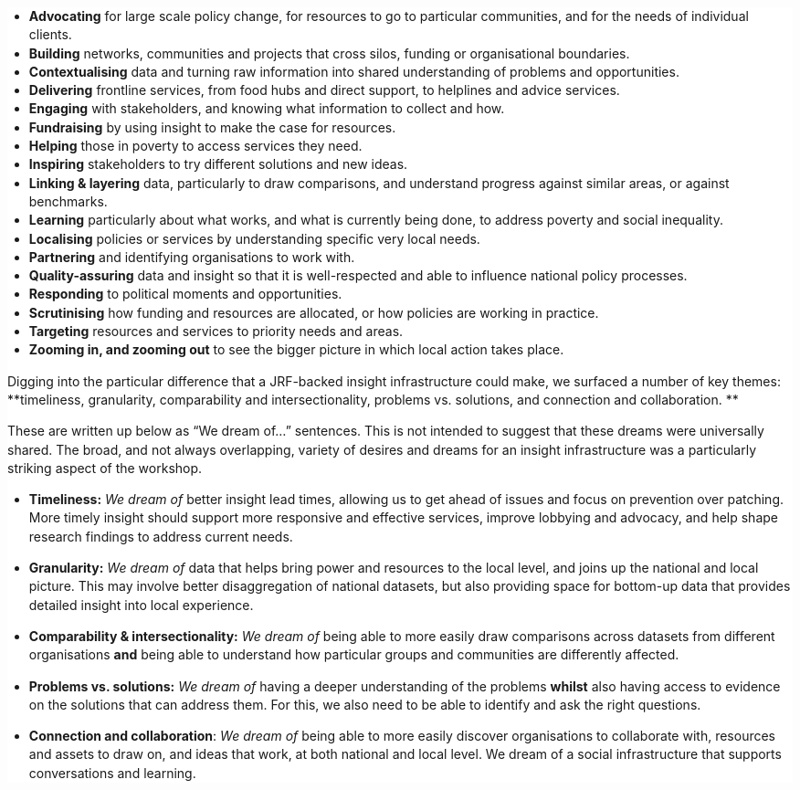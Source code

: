 * **Advocating** for large scale policy change, for resources to go to particular communities, and for the needs of individual clients. 
* **Building** networks, communities and projects that cross silos, funding or organisational boundaries.
* **Contextualising** data and turning raw information into shared understanding of problems and opportunities.
* **Delivering** frontline services, from food hubs and direct support, to helplines and advice services. 
* **Engaging** with stakeholders, and knowing what information to collect and how.
* **Fundraising** by using insight to make the case for resources.
* **Helping** those in poverty to access services they need.
* **Inspiring** stakeholders to try different solutions and new ideas. 
* **Linking & layering** data, particularly to draw comparisons, and understand progress against similar areas, or against benchmarks.
* **Learning** particularly about what works, and what is currently being done, to address poverty and social inequality.
* **Localising** policies or services by understanding specific very local needs.
* **Partnering** and identifying organisations to work with.
* **Quality-assuring** data and insight so that it is well-respected and able to influence national policy processes.
* **Responding** to political moments and opportunities.
* **Scrutinising** how funding and resources are allocated, or how policies are working in practice.
* **Targeting** resources and services to priority needs and areas.
* **Zooming in, and zooming out** to see the bigger picture in which local action takes place. 

Digging into the particular difference that a JRF-backed insight infrastructure could make, we surfaced a number of key themes: **timeliness, granularity, comparability and intersectionality, problems vs. solutions, and connection and collaboration. **

These are written up below as “We dream of…” sentences. This is not intended to suggest that these dreams were universally shared. The broad, and not always overlapping, variety of desires and dreams for an insight infrastructure was a particularly striking aspect of the workshop.


* **Timeliness:**  _We dream of_ better insight lead times, allowing us to get ahead of issues and focus on prevention over patching. More timely insight should support more responsive and effective services, improve lobbying and advocacy, and help shape research findings to address current needs. 

* **Granularity:**  _We dream of_ data that helps bring power and resources to the local level, and joins up the national and local picture. This may involve better disaggregation of national datasets, but also providing space for bottom-up data that provides detailed insight into local experience.

* **Comparability & intersectionality:** _We dream of_ being able to more easily draw comparisons across datasets from different organisations **and** being able to understand how particular groups and communities are differently affected.  

* **Problems vs. solutions:** _We dream of_ having a deeper understanding of the problems **whilst** also having access to evidence on the solutions that can address them.  For this, we also need to be able to identify and ask the right questions. 

* **Connection and collaboration**: _We dream of_ being able to more easily discover organisations to collaborate with, resources and assets to draw on, and ideas that work, at both national and local level. We dream of a social infrastructure that supports conversations and learning. 
